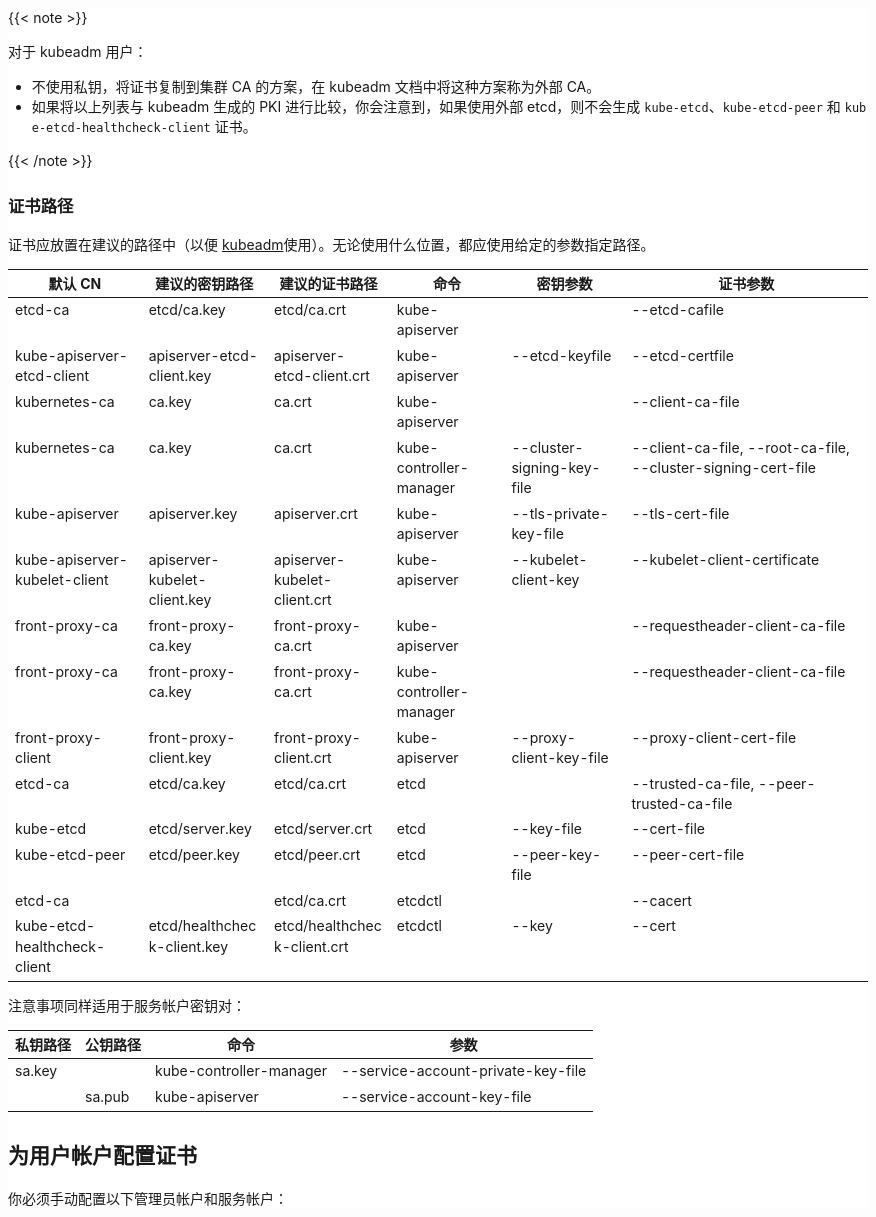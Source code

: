 {{< note >}}

对于 kubeadm 用户：

* 不使用私钥，将证书复制到集群 CA 的方案，在 kubeadm 文档中将这种方案称为外部 CA。
* 如果将以上列表与 kubeadm 生成的 PKI 进行比较，你会注意到，如果使用外部 etcd，则不会生成 `kube-etcd`、`kube-etcd-peer` 和 `kube-etcd-healthcheck-client` 证书。

{{< /note >}}


### 证书路径

证书应放置在建议的路径中（以便 [kubeadm](/zh/docs/reference/setup-tools/kubeadm/)使用）。无论使用什么位置，都应使用给定的参数指定路径。

| 默认 CN                   | 建议的密钥路径         | 建议的证书路径       | 命令        | 密钥参数               | 证书参数                             |
|------------------------------|------------------------------|-----------------------------|----------------|------------------------------|-------------------------------------------|
| etcd-ca                      |     etcd/ca.key                         | etcd/ca.crt                 | kube-apiserver |                              | --etcd-cafile                             |
| kube-apiserver-etcd-client   | apiserver-etcd-client.key    | apiserver-etcd-client.crt   | kube-apiserver | --etcd-keyfile               | --etcd-certfile                           |
| kubernetes-ca                |    ca.key                          | ca.crt                      | kube-apiserver |                              | --client-ca-file                          |
| kubernetes-ca                |    ca.key                          | ca.crt                      | kube-controller-manager | --cluster-signing-key-file      | --client-ca-file, --root-ca-file, --cluster-signing-cert-file  |
| kube-apiserver               | apiserver.key                | apiserver.crt               | kube-apiserver | --tls-private-key-file       | --tls-cert-file                           |
| kube-apiserver-kubelet-client|     apiserver-kubelet-client.key                         | apiserver-kubelet-client.crt| kube-apiserver | --kubelet-client-key | --kubelet-client-certificate              |
| front-proxy-ca               |     front-proxy-ca.key                         | front-proxy-ca.crt          | kube-apiserver |                              | --requestheader-client-ca-file            |
| front-proxy-ca               |     front-proxy-ca.key                         | front-proxy-ca.crt          | kube-controller-manager |                              | --requestheader-client-ca-file |
| front-proxy-client           | front-proxy-client.key       | front-proxy-client.crt      | kube-apiserver | --proxy-client-key-file      | --proxy-client-cert-file                  |
| etcd-ca                      |         etcd/ca.key                     | etcd/ca.crt                 | etcd           |                              | --trusted-ca-file, --peer-trusted-ca-file |
| kube-etcd                    | etcd/server.key              | etcd/server.crt             | etcd           | --key-file                   | --cert-file                               |
| kube-etcd-peer               | etcd/peer.key                | etcd/peer.crt               | etcd           | --peer-key-file              | --peer-cert-file                          |
| etcd-ca                      |                              | etcd/ca.crt                 | etcdctl    |                              | --cacert                                  |
| kube-etcd-healthcheck-client | etcd/healthcheck-client.key  | etcd/healthcheck-client.crt | etcdctl     | --key                        | --cert                                    |


注意事项同样适用于服务帐户密钥对：

| 私钥路径            | 公钥路径            | 命令                 | 参数                             |
|------------------------------|-----------------------------|-------------------------|--------------------------------------|
|  sa.key                      |                             | kube-controller-manager | --service-account-private-key-file              |
|                              | sa.pub                      | kube-apiserver          | --service-account-key-file                  |


## 为用户帐户配置证书

你必须手动配置以下管理员帐户和服务帐户：
